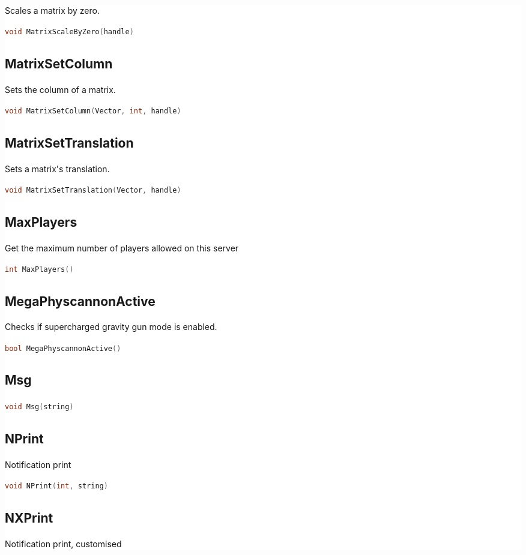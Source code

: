 Scales a matrix by zero.

```cpp
void MatrixScaleByZero(handle)
```

## MatrixSetColumn

Sets the column of a matrix.

```cpp
void MatrixSetColumn(Vector, int, handle)
```

## MatrixSetTranslation

Sets a matrix's translation.

```cpp
void MatrixSetTranslation(Vector, handle)
```

## MaxPlayers

Get the maximum number of players allowed on this server

```cpp
int MaxPlayers()
```

## MegaPhyscannonActive

Checks if supercharged gravity gun mode is enabled.

```cpp
bool MegaPhyscannonActive()
```

## Msg

```cpp
void Msg(string)
```

## NPrint

Notification print

```cpp
void NPrint(int, string)
```

## NXPrint

Notification print, customised
